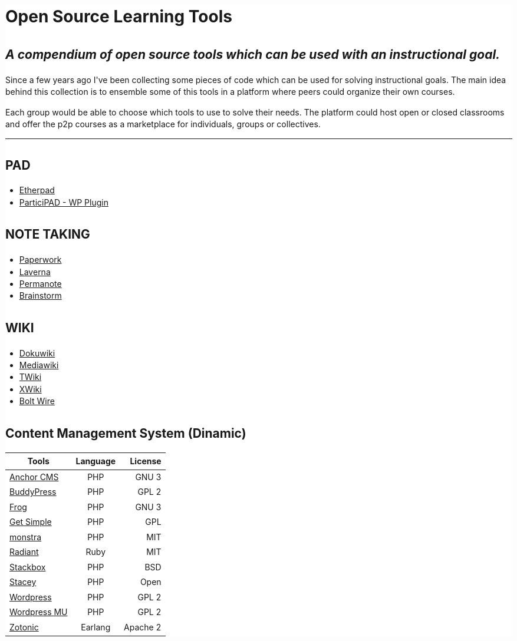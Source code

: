 # Open Source Learning Tools

*A compendium of open source tools which can be used with an instructional goal.*
---

Since a few years ago I've been collecting some pieces of code which can be used for solving instructional goals. The main idea behind this collection is to ensemble some of this tools in a platform where peers could organize their own courses.

Each group would be able to choose which tools to use to solve their needs. The platform could host open or closed classrooms and offer the p2p courses as a marketplace for individuals, groups or collectives.

---

## PAD
- [Etherpad](http://etherpad.org/)
- [ParticiPAD - WP Plugin](http://participad.org/)

## NOTE TAKING
- [Paperwork](http://paperwork.rocks/)
- [Laverna](https://laverna.cc/)
- [Permanote](https://github.com/keybits/permanote)
- [Brainstorm](https://github.com/Azeirah/brainstorm)

## WIKI
- [Dokuwiki](https://www.dokuwiki.org/dokuwiki)
- [Mediawiki](http://www.mediawiki.org/wiki/MediaWiki)
- [TWiki](http://twiki.org/)
- [XWiki](http://www.xwiki.org/xwiki/bin/view/Main/)
- [Bolt Wire](http://www.boltwire.com/)

## Content Management System (Dinamic)

| Tools                                       | Language | License  |
| -----------------------------------------   |:-------: | --------:|
| [Anchor CMS](http://anchorcms.com/)         | PHP      | GNU 3    |
| [BuddyPress](http://buddypress.org/)        | PHP      | GPL 2    |
| [Frog](http://www.madebyfrog.com/)          | PHP      | GNU 3    |
| [Get Simple](http://get-simple.info/)       | PHP      | GPL      |
| [monstra](http://monstra.org/)              | PHP      | MIT      |
| [Radiant](http://radiantcms.org/)           | Ruby     | MIT      |
| [Stackbox](http://stackboxcms.com/)         | PHP      | BSD      |
| [Stacey](http://www.staceyapp.com/)         | PHP      | Open     |
| [Wordpress](http://wordpress.org)           | PHP      | GPL 2    |
| [Wordpress MU](http://mu.wordpress.org/)    | PHP      | GPL 2    |
| [Zotonic](http://zotonic.com/)              | Earlang  | Apache 2 |
